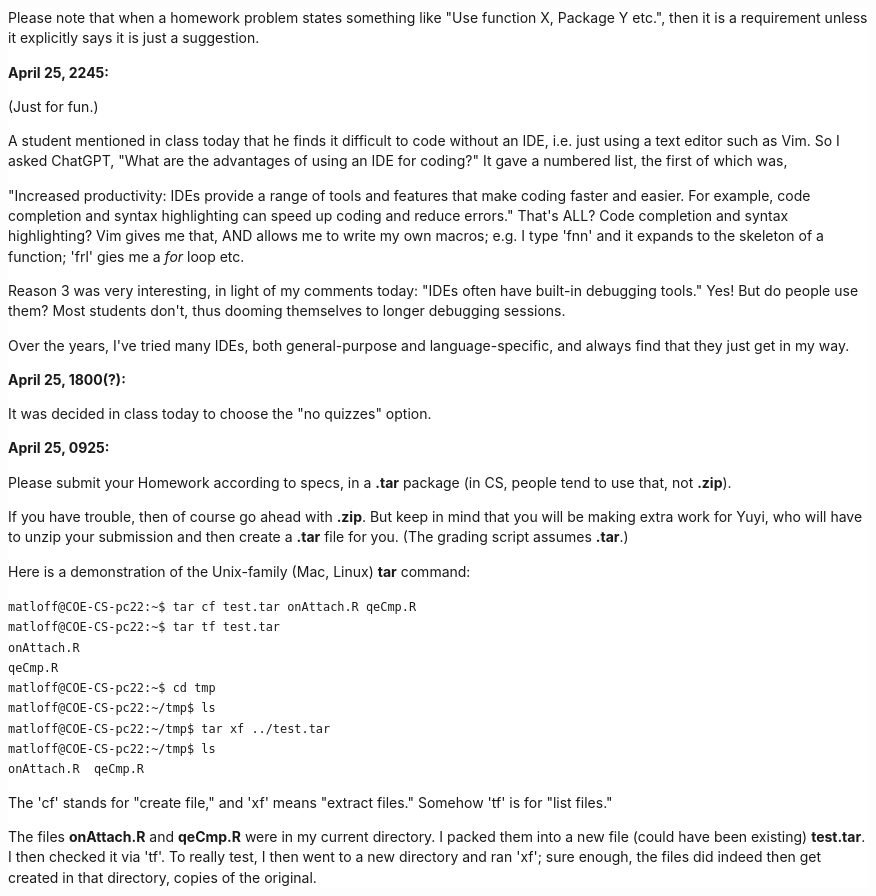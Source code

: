 Please note that when a homework problem states something like "Use function X, Package Y etc.", then it is a requirement unless it explicitly says it is just a suggestion.

**April 25, 2245:**

(Just for fun.)

A student mentioned in class today that he finds it difficult to code without an IDE, i.e. just using a text editor such as Vim. So I asked ChatGPT, "What are the advantages of using an IDE for coding?" It gave a numbered list, the first of which was,

"Increased productivity: IDEs provide a range of tools and features that make coding faster and easier. For example, code completion and syntax highlighting can speed up coding and reduce errors." That's ALL? Code completion and syntax highlighting? Vim gives me that, AND allows me to write my own macros; e.g. I type 'fnn' and it expands to the skeleton of a function; 'frl' gies me a *for* loop etc.

Reason 3 was very interesting, in light of my comments today: "IDEs often have built-in debugging tools." Yes! But do people use them? Most students don't, thus dooming themselves to longer debugging sessions.

Over the years, I've tried many IDEs, both general-purpose and language-specific, and always find that they just get in my way.

**April 25, 1800(?):**

It was decided in class today to choose the "no quizzes" option.

**April 25, 0925:**

Please submit your Homework according to specs, in a **.tar** package
(in CS, people tend to use that, not **.zip**).

If you have trouble, then of course go ahead with **.zip**.  But keep in
mind that you will be making extra work for Yuyi, who will have to unzip
your submission and then create a **.tar** file for you.  (The grading
script assumes **.tar**.)

Here is a demonstration of the Unix-family (Mac, Linux) **tar** command:

```
matloff@COE-CS-pc22:~$ tar cf test.tar onAttach.R qeCmp.R 
matloff@COE-CS-pc22:~$ tar tf test.tar
onAttach.R
qeCmp.R
matloff@COE-CS-pc22:~$ cd tmp
matloff@COE-CS-pc22:~/tmp$ ls
matloff@COE-CS-pc22:~/tmp$ tar xf ../test.tar
matloff@COE-CS-pc22:~/tmp$ ls
onAttach.R  qeCmp.R
```

The 'cf' stands for "create file," and 'xf' means "extract files."
Somehow 'tf' is for "list files."

The files **onAttach.R** and **qeCmp.R** were in my current directory. I packed them into a new file (could have been existing) **test.tar**. I then checked it via 'tf'. To really test, I then went to a new directory and ran 'xf'; sure enough, the files did indeed then get created in that directory, copies of the original.
